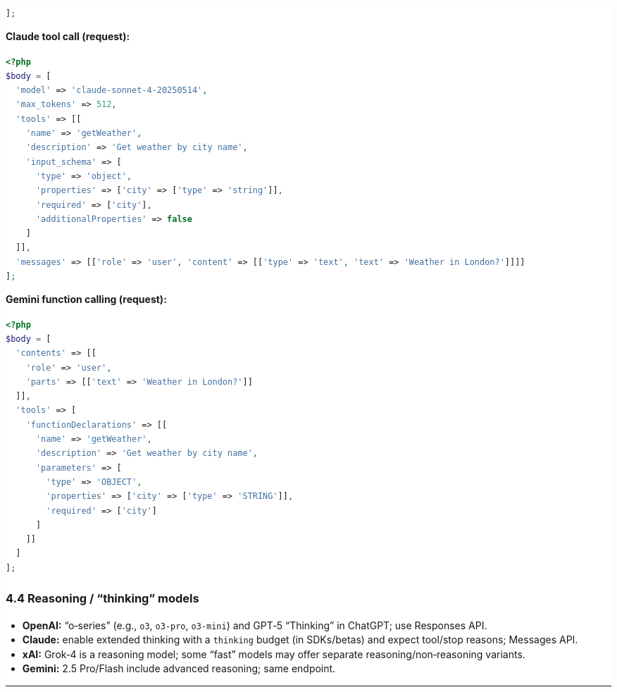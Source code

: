 ```php
];
```

**Claude tool call (request):**
```php
<?php
$body = [
  'model' => 'claude-sonnet-4-20250514',
  'max_tokens' => 512,
  'tools' => [[
    'name' => 'getWeather',
    'description' => 'Get weather by city name',
    'input_schema' => [
      'type' => 'object',
      'properties' => ['city' => ['type' => 'string']],
      'required' => ['city'],
      'additionalProperties' => false
    ]
  ]],
  'messages' => [['role' => 'user', 'content' => [['type' => 'text', 'text' => 'Weather in London?']]]]
];
```

**Gemini function calling (request):**
```php
<?php
$body = [
  'contents' => [[
    'role' => 'user',
    'parts' => [['text' => 'Weather in London?']]
  ]],
  'tools' => [
    'functionDeclarations' => [[
      'name' => 'getWeather',
      'description' => 'Get weather by city name',
      'parameters' => [
        'type' => 'OBJECT',
        'properties' => ['city' => ['type' => 'STRING']],
        'required' => ['city']
      ]
    ]]
  ]
];
```

### 4.4 Reasoning / “thinking” models
- **OpenAI:** “o‑series” (e.g., `o3`, `o3-pro`, `o3-mini`) and GPT‑5 “Thinking” in ChatGPT; use Responses API.  
- **Claude:** enable extended thinking with a `thinking` budget (in SDKs/betas) and expect tool/stop reasons; Messages API.  
- **xAI:** Grok‑4 is a reasoning model; some “fast” models may offer separate reasoning/non‑reasoning variants.  
- **Gemini:** 2.5 Pro/Flash include advanced reasoning; same endpoint.

---